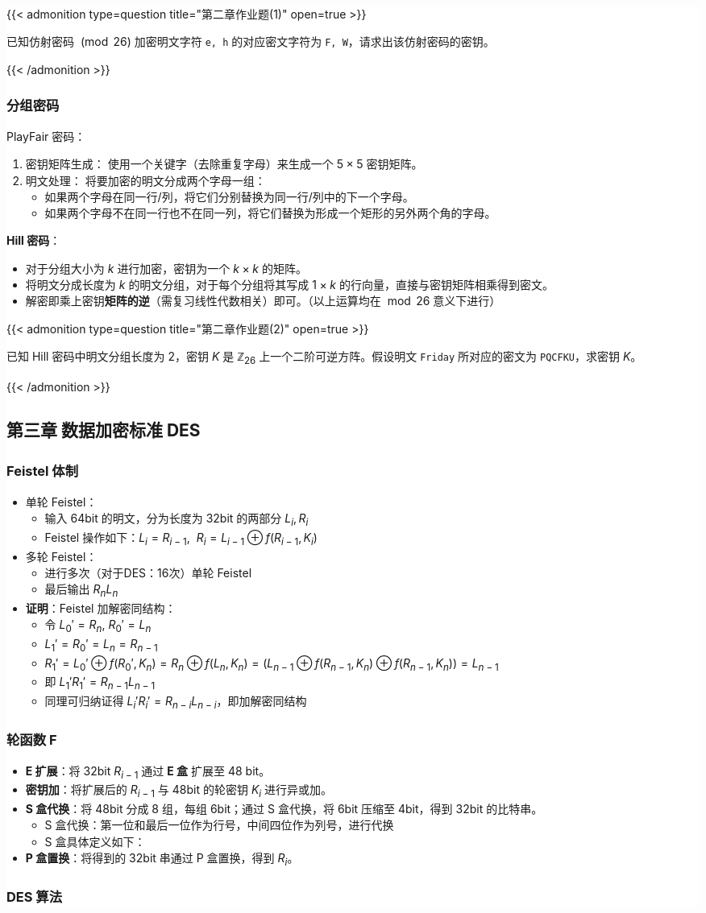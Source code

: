 {{< admonition type=question title="第二章作业题(1)" open=true >}}

已知仿射密码 $\pmod {26}$ 加密明文字符 `e, h` 的对应密文字符为 `F, W`，请求出该仿射密码的密钥。

{{< /admonition >}}

### 分组密码

PlayFair 密码：

1. 密钥矩阵生成： 使用一个关键字（去除重复字母）来生成一个 $5\times 5$ 密钥矩阵。
2. 明文处理： 将要加密的明文分成两个字母一组：
   - 如果两个字母在同一行/列，将它们分别替换为同一行/列中的下一个字母。
   - 如果两个字母不在同一行也不在同一列，将它们替换为形成一个矩形的另外两个角的字母。

**Hill 密码**：

+ 对于分组大小为 $k$ 进行加密，密钥为一个 $k\times k$ 的矩阵。
+ 将明文分成长度为 $k$ 的明文分组，对于每个分组将其写成 $1\times k$ 的行向量，直接与密钥矩阵相乘得到密文。
+ 解密即乘上密钥**矩阵的逆**（需复习线性代数相关）即可。（以上运算均在 $\bmod 26$ 意义下进行）

{{< admonition type=question title="第二章作业题(2)" open=true >}}

已知 Hill 密码中明文分组长度为 $2$，密钥 $K$ 是 $\mathbb{Z}_{26}$ 上一个二阶可逆方阵。假设明文 `Friday` 所对应的密文为 `PQCFKU`，求密钥 $K$。

{{< /admonition >}}

## 第三章 数据加密标准 DES

### Feistel 体制

+ 单轮 Feistel：
  + 输入 64bit 的明文，分为长度为 32bit 的两部分 $L_i,R_i$
  + Feistel 操作如下：$L_i=R_{i-1},~~R_i=L_{i-1}\oplus f(R_{i-1},K_i)$
+ 多轮 Feistel：
  + 进行多次（对于DES：16次）单轮 Feistel
  + 最后输出 $R_nL_n$
+ **证明**：Feistel 加解密同结构：
  + 令 $L_0'=R_n, ~R_0'=L_n$
  + $L_1'=R_{0}'=L_n=R_{n-1}$
  + $R_1'=L_0'\oplus f(R_0',K_n)=R_n\oplus f(L_n,K_n)=(L_{n-1}\oplus f(R_{n-1},K_n)\oplus f(R_{n-1},K_n))=L_{n-1}$
  + 即 $L_1'R_1'=R_{n-1}L_{n-1}$
  + 同理可归纳证得 $L_i'R_i'=R_{n-i}L_{n-i}$，即加解密同结构

### 轮函数 F

+ **E 扩展**：将 32bit $R_{i-1}$ 通过 **E 盒** 扩展至 48 bit。
+ **密钥加**：将扩展后的 $R_{i-1}$ 与 48bit 的轮密钥 $K_i$ 进行异或加。
+ **S 盒代换**：将 48bit 分成 8 组，每组 6bit；通过 S 盒代换，将 6bit 压缩至 4bit，得到 32bit 的比特串。
  + S 盒代换：第一位和最后一位作为行号，中间四位作为列号，进行代换
  + S 盒具体定义如下：
+ **P 盒置换**：将得到的 32bit 串通过 P 盒置换，得到 $R_i$。

### DES 算法
